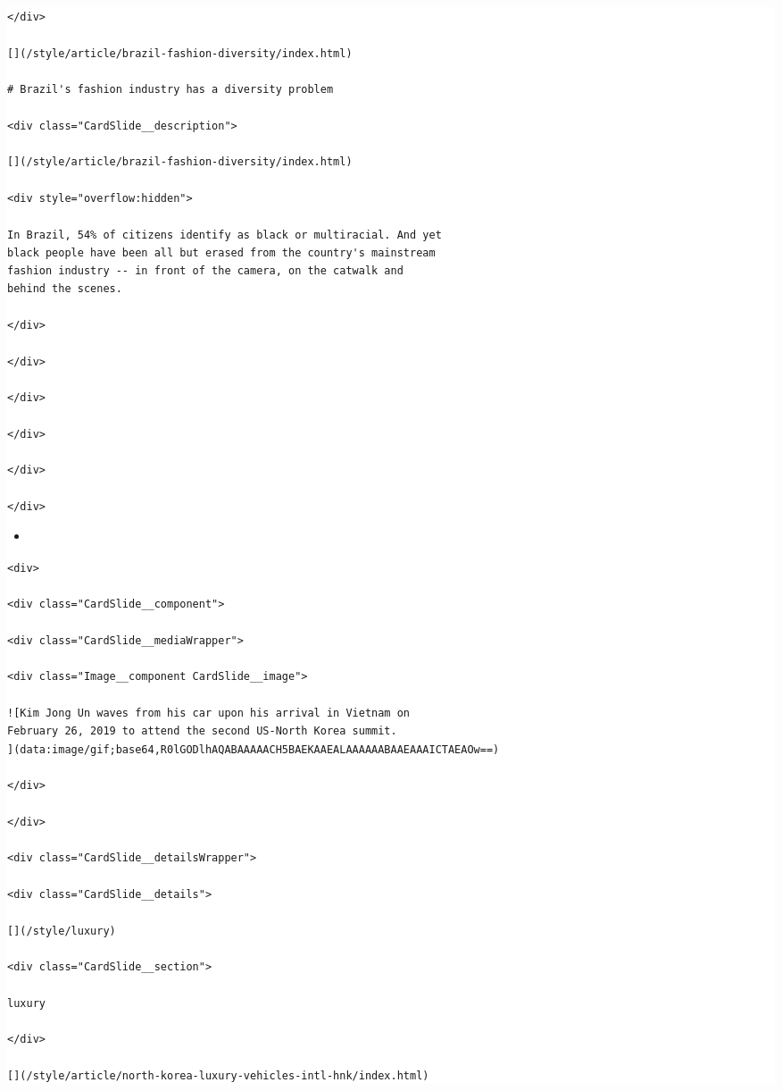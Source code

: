     </div>
    
    [](/style/article/brazil-fashion-diversity/index.html)
    
    # Brazil's fashion industry has a diversity problem
    
    <div class="CardSlide__description">
    
    [](/style/article/brazil-fashion-diversity/index.html)
    
    <div style="overflow:hidden">
    
    In Brazil, 54% of citizens identify as black or multiracial. And yet
    black people have been all but erased from the country's mainstream
    fashion industry -- in front of the camera, on the catwalk and
    behind the scenes.
    
    </div>
    
    </div>
    
    </div>
    
    </div>
    
    </div>
    
    </div>

  - 
    
    <div>
    
    <div class="CardSlide__component">
    
    <div class="CardSlide__mediaWrapper">
    
    <div class="Image__component CardSlide__image">
    
    ![Kim Jong Un waves from his car upon his arrival in Vietnam on
    February 26, 2019 to attend the second US-North Korea summit.
    ](data:image/gif;base64,R0lGODlhAQABAAAAACH5BAEKAAEALAAAAAABAAEAAAICTAEAOw==)
    
    </div>
    
    </div>
    
    <div class="CardSlide__detailsWrapper">
    
    <div class="CardSlide__details">
    
    [](/style/luxury)
    
    <div class="CardSlide__section">
    
    luxury
    
    </div>
    
    [](/style/article/north-korea-luxury-vehicles-intl-hnk/index.html)
    